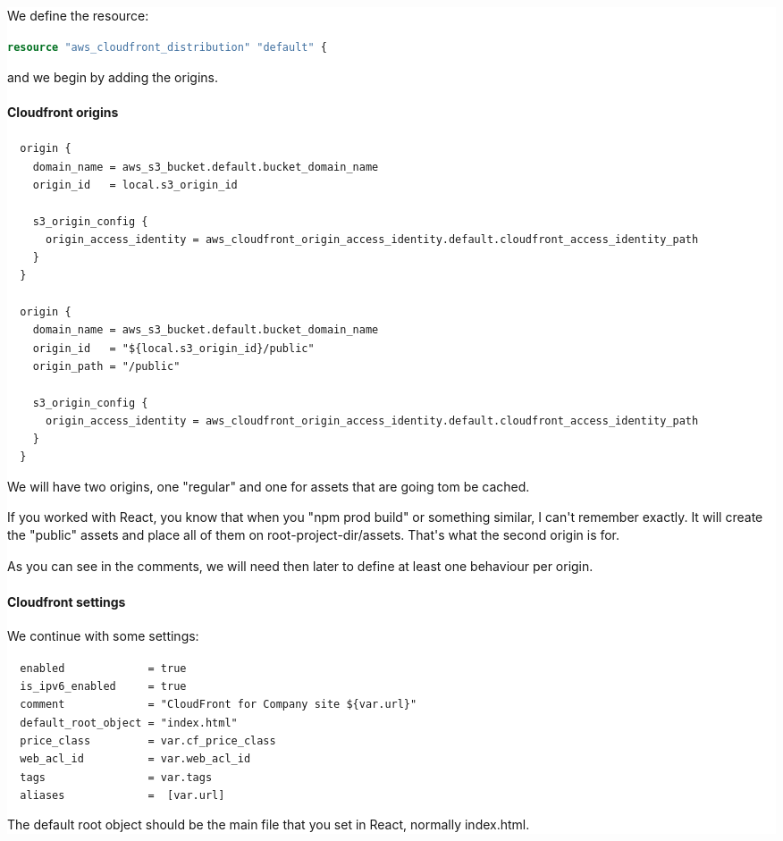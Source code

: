 We define the resource:
```terraform
resource "aws_cloudfront_distribution" "default" {
```
and we begin by adding the origins.

#### Cloudfront origins

```
  origin {
    domain_name = aws_s3_bucket.default.bucket_domain_name
    origin_id   = local.s3_origin_id

    s3_origin_config {
      origin_access_identity = aws_cloudfront_origin_access_identity.default.cloudfront_access_identity_path
    }
  }

  origin {
    domain_name = aws_s3_bucket.default.bucket_domain_name
    origin_id   = "${local.s3_origin_id}/public"
    origin_path = "/public"

    s3_origin_config {
      origin_access_identity = aws_cloudfront_origin_access_identity.default.cloudfront_access_identity_path
    }
  }
```
We will have two origins, one "regular" and one for assets that are going tom be cached.

If you worked with React, you know that when you "npm prod build" or something similar, I can't
remember exactly. It will create the "public" assets and place all of them on root-project-dir/assets.
That's what the second origin is for.

As you can see in the comments, we will need then later to define at least one behaviour per origin.

#### Cloudfront settings

We continue with some settings:
```
  enabled             = true
  is_ipv6_enabled     = true
  comment             = "CloudFront for Company site ${var.url}"
  default_root_object = "index.html"
  price_class         = var.cf_price_class
  web_acl_id          = var.web_acl_id
  tags                = var.tags
  aliases             =  [var.url]
```
The default root object should be the main file that you set in React, normally index.html.
